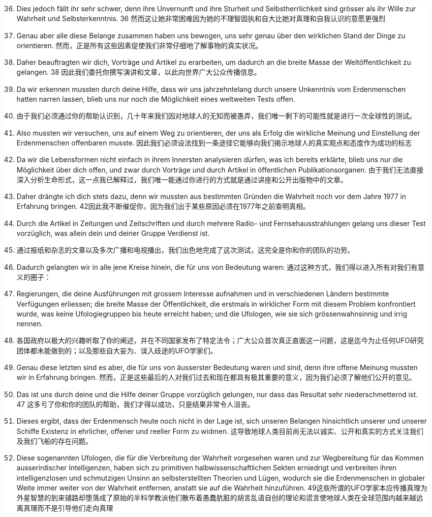 36. Dies jedoch fällt ihr sehr schwer, denn ihre Unvernunft und ihre Sturheit und Selbstherrlichkeit sind grösser als ihr Wille zur Wahrheit und Selbsterkenntnis.
36 然而这让她非常困难因为她的不理智固执和自大比她对真理和自我认识的意愿更强烈

37. Genau aber alle diese Belange zusammen haben uns bewogen, uns sehr genau über den wirklichen Stand der Dinge zu orientieren.
然而，正是所有这些因素促使我们非常仔细地了解事物的真实状况。

38. Daher beauftragten wir dich, Vorträge und Artikel zu erarbeiten, um dadurch an die breite Masse der Weltöffentlichkeit zu gelangen.
38 因此我们委托你撰写演讲和文章，以此向世界广大公众传播信息。

39. Da wir erkennen mussten durch deine Hilfe, dass wir uns jahrzehntelang durch unsere Unkenntnis vom Erdenmenschen hatten narren lassen, blieb uns nur noch die Möglichkeit eines weltweiten Tests offen.
39. 由于我们必须通过你的帮助认识到，几十年来我们因对地球人的无知而被愚弄，我们唯一剩下的可能性就是进行一次全球性的测试。

40. Also mussten wir versuchen, uns auf einem Weg zu orientieren, der uns als Erfolg die wirkliche Meinung und Einstellung der Erdenmenschen offenbaren musste.
因此我们必须设法找到一条途径它能够向我们揭示地球人的真实观点和态度作为成功的标志

41. Da wir die Lebensformen nicht einfach in ihrem Innersten analysieren dürfen, was ich bereits erklärte, blieb uns nur die Möglichkeit über dich offen, und zwar durch Vorträge und durch Artikel in öffentlichen Publikationsorganen.
由于我们无法直接深入分析生命形式，这一点我已解释过，我们唯一能通过你进行的方式就是通过讲座和公开出版物中的文章。

42. Daher drängte ich dich stets dazu, denn wir mussten aus bestimmten Gründen die Wahrheit noch vor dem Jahre 1977 in Erfahrung bringen.
42因此我不断催促你，因为我们出于某些原因必须在1977年之前查明真相。

43. Durch die Artikel in Zeitungen und Zeitschriften und durch mehrere Radio- und Fernsehausstrahlungen gelang uns dieser Test vorzüglich, was allein dein und deiner Gruppe Verdienst ist.
43. 通过报纸和杂志的文章以及多次广播和电视播出，我们出色地完成了这次测试，这完全是你和你的团队的功劳。

44. Dadurch gelangten wir in alle jene Kreise hinein, die für uns von Bedeutung waren:
通过这种方式，我们得以进入所有对我们有意义的圈子：

45. Regierungen, die deine Ausführungen mit grossem Interesse aufnahmen und in verschiedenen Ländern bestimmte Verfügungen erliessen; die breite Masse der Öffentlichkeit, die erstmals in wirklicher Form mit diesem Problem konfrontiert wurde, was keine Ufologiegruppen bis heute erreicht haben; und die Ufologen, wie sie sich grössenwahnsinnig und irrig nennen.
45. 各国政府以极大的兴趣听取了你的阐述，并在不同国家发布了特定法令；广大公众首次真正直面这一问题，这是迄今为止任何UFO研究团体都未能做到的；以及那些自大妄为、误入歧途的UFO学家们。

46. Genau diese letzten sind es aber, die für uns von äusserster Bedeutung waren und sind, denn ihre offene Meinung mussten wir in Erfahrung bringen.
然而，正是这些最后的人对我们过去和现在都具有极其重要的意义，因为我们必须了解他们公开的意见。

47. Das ist uns durch deine und die Hilfe deiner Gruppe vorzüglich gelungen, nur dass das Resultat sehr niederschmetternd ist.
47 这多亏了你和你的团队的帮助，我们才得以成功，只是结果非常令人沮丧。

48. Dieses ergibt, dass der Erdenmensch heute noch nicht in der Lage ist, sich unseren Belangen hinsichtlich unserer und unserer Schiffe Existenz in ehrlicher, offener und reeller Form zu widmen.
这导致地球人类目前尚无法以诚实、公开和真实的方式关注我们及我们飞船的存在问题。

49. Diese sogenannten Ufologen, die für die Verbreitung der Wahrheit vorgesehen waren und zur Wegbereitung für das Kommen ausserirdischer Intelligenzen, haben sich zu primitiven halbwissenschaftlichen Sekten erniedrigt und verbreiten ihren intelligenzlosen und schmutzigen Unsinn an selbsterstellten Theorien und Lügen, wodurch sie die Erdenmenschen in globaler Weite immer weiter von der Wahrheit entfernen, anstatt sie auf die Wahrheit hinzuführen.
49这些所谓的UFO学家本应传播真理为外星智慧的到来铺路却堕落成了原始的半科学教派他们散布着愚蠢肮脏的胡言乱语自创的理论和谎言使地球人类在全球范围内越来越远离真理而不是引导他们走向真理
